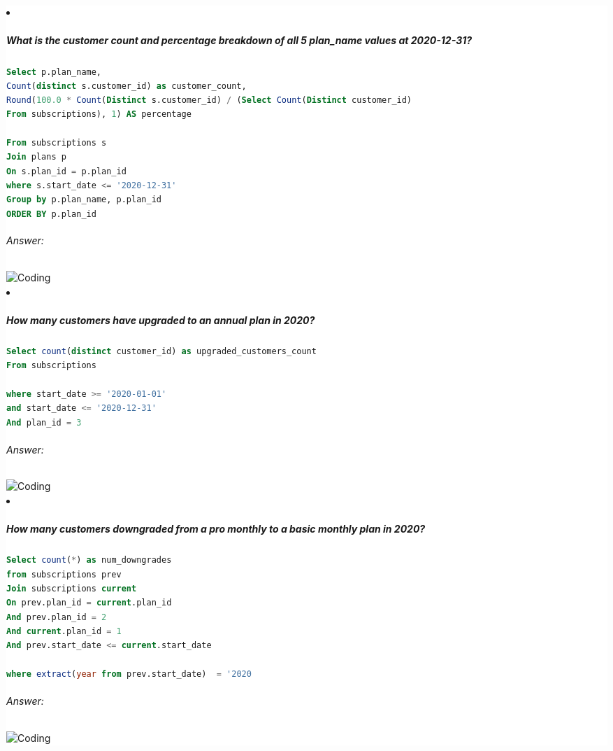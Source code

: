   
  <li><h5>What is the customer count and percentage breakdown of all 5 plan_name values at 2020-12-31?</h5></li>

  ```sql
Select p.plan_name,
Count(distinct s.customer_id) as customer_count,
Round(100.0 * Count(Distinct s.customer_id) / (Select Count(Distinct customer_id) 
From subscriptions), 1) AS percentage  

From subscriptions s
Join plans p
On s.plan_id = p.plan_id
where s.start_date <= '2020-12-31'
Group by p.plan_name, p.plan_id
ORDER BY p.plan_id

````
  <h6>Answer:</h6>
  <img width="200" alt="Coding" src="https://github.com/Mariyajoseph24/8_Week_SQL_challenge/assets/91487663/a7865e1f-d503-42d7-b27f-8795fbee0a4f">
 

  
  <li><h5>How many customers have upgraded to an annual plan in 2020?</h5></li>

  ```sql
Select count(distinct customer_id) as upgraded_customers_count
From subscriptions

where start_date >= '2020-01-01'
and start_date <= '2020-12-31'
And plan_id = 3
```
  <h6>Answer:</h6>
  <img width="200" alt="Coding" src="https://github.com/Mariyajoseph24/8_Week_SQL_challenge/assets/91487663/9941e762-8415-4b50-b9db-012650cba5d1">


  
  <li><h5>How many customers downgraded from a pro monthly to a basic monthly plan in 2020?</h5></li>

  ```sql
Select count(*) as num_downgrades 
from subscriptions prev
Join subscriptions current
On prev.plan_id = current.plan_id
And prev.plan_id = 2
And current.plan_id = 1
And prev.start_date <= current.start_date

where extract(year from prev.start_date)  = '2020
```
  <h6>Answer:</h6>
  <img width="150" alt="Coding" src="https://github.com/Mariyajoseph24/8_Week_SQL_challenge/assets/91487663/8e50e760-b694-4a90-832a-1338e13e2115">


  

